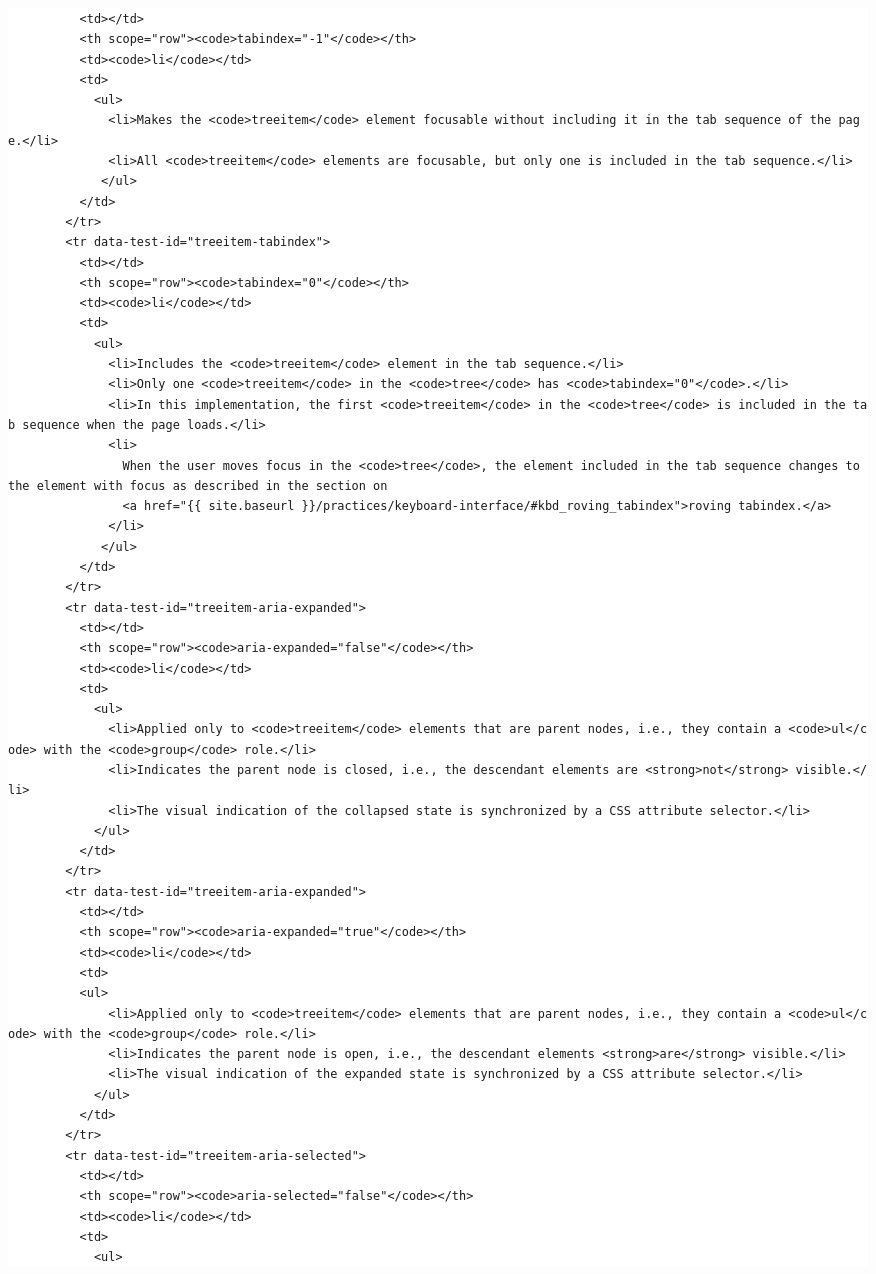               <td></td>
              <th scope="row"><code>tabindex="-1"</code></th>
              <td><code>li</code></td>
              <td>
                <ul>
                  <li>Makes the <code>treeitem</code> element focusable without including it in the tab sequence of the page.</li>
                  <li>All <code>treeitem</code> elements are focusable, but only one is included in the tab sequence.</li>
                 </ul>
              </td>
            </tr>
            <tr data-test-id="treeitem-tabindex">
              <td></td>
              <th scope="row"><code>tabindex="0"</code></th>
              <td><code>li</code></td>
              <td>
                <ul>
                  <li>Includes the <code>treeitem</code> element in the tab sequence.</li>
                  <li>Only one <code>treeitem</code> in the <code>tree</code> has <code>tabindex="0"</code>.</li>
                  <li>In this implementation, the first <code>treeitem</code> in the <code>tree</code> is included in the tab sequence when the page loads.</li>
                  <li>
                    When the user moves focus in the <code>tree</code>, the element included in the tab sequence changes to the element with focus as described in the section on
                    <a href="{{ site.baseurl }}/practices/keyboard-interface/#kbd_roving_tabindex">roving tabindex.</a>
                  </li>
                 </ul>
              </td>
            </tr>
            <tr data-test-id="treeitem-aria-expanded">
              <td></td>
              <th scope="row"><code>aria-expanded="false"</code></th>
              <td><code>li</code></td>
              <td>
                <ul>
                  <li>Applied only to <code>treeitem</code> elements that are parent nodes, i.e., they contain a <code>ul</code> with the <code>group</code> role.</li>
                  <li>Indicates the parent node is closed, i.e., the descendant elements are <strong>not</strong> visible.</li>
                  <li>The visual indication of the collapsed state is synchronized by a CSS attribute selector.</li>
                </ul>
              </td>
            </tr>
            <tr data-test-id="treeitem-aria-expanded">
              <td></td>
              <th scope="row"><code>aria-expanded="true"</code></th>
              <td><code>li</code></td>
              <td>
              <ul>
                  <li>Applied only to <code>treeitem</code> elements that are parent nodes, i.e., they contain a <code>ul</code> with the <code>group</code> role.</li>
                  <li>Indicates the parent node is open, i.e., the descendant elements <strong>are</strong> visible.</li>
                  <li>The visual indication of the expanded state is synchronized by a CSS attribute selector.</li>
                </ul>
              </td>
            </tr>
            <tr data-test-id="treeitem-aria-selected">
              <td></td>
              <th scope="row"><code>aria-selected="false"</code></th>
              <td><code>li</code></td>
              <td>
                <ul>